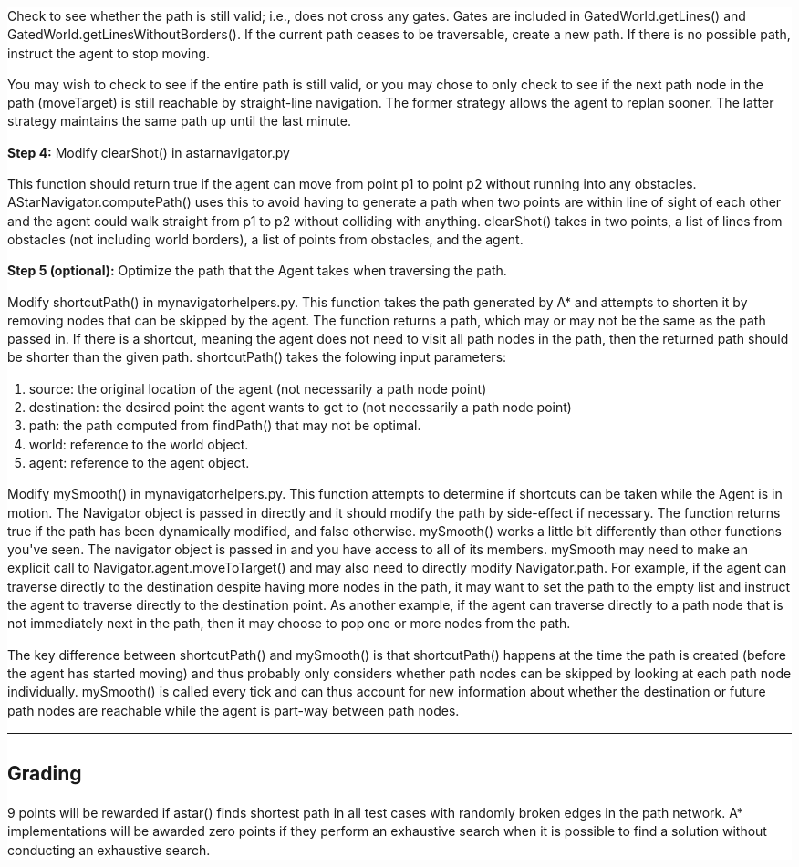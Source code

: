 Check to see whether the path is still valid; i.e., does not cross any gates. Gates are included in GatedWorld.getLines() and GatedWorld.getLinesWithoutBorders(). If the current path ceases to be traversable, create a new path. If there is no possible path, instruct the agent to stop moving.

You may wish to check to see if the entire path is still valid, or you may chose to only check to see if the next path node in the path (moveTarget) is still reachable by straight-line navigation. The former strategy allows the agent to replan sooner. The latter strategy maintains the same path up until the last minute.

**Step 4:** Modify clearShot() in astarnavigator.py

This function should return true if the agent can move from point p1 to point p2 without running into any obstacles. AStarNavigator.computePath() uses this to avoid having to generate a path when two points are within line of sight of each other and the agent could walk straight from p1 to p2 without colliding with anything. clearShot() takes in two points, a list of lines from obstacles (not including world borders), a list of points from obstacles, and the agent.

**Step 5 (optional):** Optimize the path that the Agent takes when traversing the path.

Modify shortcutPath() in mynavigatorhelpers.py. This function takes the path generated by A* and attempts to shorten it by removing nodes that can be skipped by the agent. The function returns a path, which may or may not be the same as the path passed in. If there is a shortcut, meaning the agent does not need to visit all path nodes in the path, then the returned path should be shorter than the given path. shortcutPath() takes the folowing input parameters:

1.  source: the original location of the agent (not necessarily a path node point)
2.  destination: the desired point the agent wants to get to (not necessarily a path node point)
3.  path: the path computed from findPath() that may not be optimal.
4.  world: reference to the world object.
5.  agent: reference to the agent object.

Modify mySmooth() in mynavigatorhelpers.py. This function attempts to determine if shortcuts can be taken while the Agent is in motion. The Navigator object is passed in directly and it should modify the path by side-effect if necessary. The function returns true if the path has been dynamically modified, and false otherwise. mySmooth() works a little bit differently than other functions you've seen. The navigator object is passed in and you have access to all of its members. mySmooth may need to make an explicit call to Navigator.agent.moveToTarget() and may also need to directly modify Navigator.path. For example, if the agent can traverse directly to the destination despite having more nodes in the path, it may want to set the path to the empty list and instruct the agent to traverse directly to the destination point. As another example, if the agent can traverse directly to a path node that is not immediately next in the path, then it may choose to pop one or more nodes from the path.

The key difference between shortcutPath() and mySmooth() is that shortcutPath() happens at the time the path is created (before the agent has started moving) and thus probably only considers whether path nodes can be skipped by looking at each path node individually. mySmooth() is called every tick and can thus account for new information about whether the destination or future path nodes are reachable while the agent is part-way between path nodes.

* * *

## Grading

9 points will be rewarded if astar() finds shortest path in all test cases with randomly broken edges in the path network. A* implementations will be awarded zero points if they perform an exhaustive search when it is possible to find a solution without conducting an exhaustive search.
